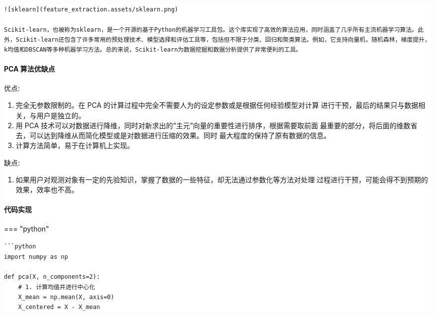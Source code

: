     ![sklearn](feature_extraction.assets/sklearn.png)

    Scikit-learn，也被称为sklearn，是一个开源的基于Python的机器学习工具包。这个库实现了高效的算法应用，同时涵盖了几乎所有主流机器学习算法。此外，Scikit-learn还包含了许多常用的预处理技术、模型选择和评估工具等，包括但不限于分类、回归和聚类算法。例如，它支持向量机，随机森林，梯度提升，k均值和DBSCAN等多种机器学习方法。总的来说，Scikit-learn为数据挖掘和数据分析提供了非常便利的工具。

#### PCA 算法优缺点

优点:

1. 完全无参数限制的。在 PCA 的计算过程中完全不需要人为的设定参数或是根据任何经验模型对计算 进行干预，最后的结果只与数据相关，与用户是独立的。
2. 用 PCA 技术可以对数据进行降维，同时对新求出的“主元”向量的重要性进行排序，根据需要取前面 最重要的部分，将后面的维数省去，可以达到降维从而简化模型或是对数据进行压缩的效果。同时 最大程度的保持了原有数据的信息。
3. 计算方法简单，易于在计算机上实现。

缺点:

1. 如果用户对观测对象有一定的先验知识，掌握了数据的一些特征，却无法通过参数化等方法对处理 过程进行干预，可能会得不到预期的效果，效率也不高。

#### 代码实现

=== "python"

    ```python
    import numpy as np

    def pca(X, n_components=2):
        # 1. 计算均值并进行中心化
        X_mean = np.mean(X, axis=0)
        X_centered = X - X_mean
